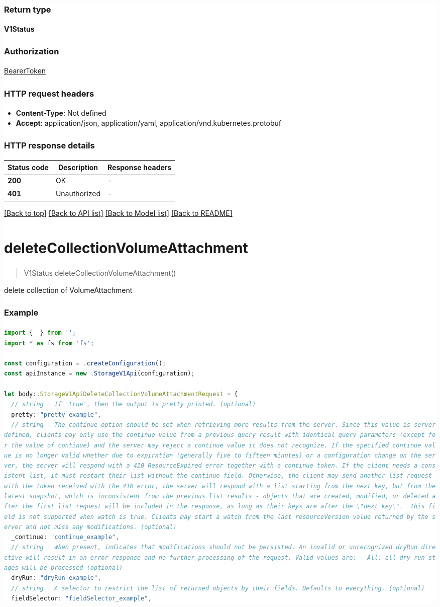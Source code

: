 
### Return type

**V1Status**

### Authorization

[BearerToken](README.md#BearerToken)

### HTTP request headers

 - **Content-Type**: Not defined
 - **Accept**: application/json, application/yaml, application/vnd.kubernetes.protobuf


### HTTP response details
| Status code | Description | Response headers |
|-------------|-------------|------------------|
**200** | OK |  -  |
**401** | Unauthorized |  -  |

[[Back to top]](#) [[Back to API list]](README.md#documentation-for-api-endpoints) [[Back to Model list]](README.md#documentation-for-models) [[Back to README]](README.md)

# **deleteCollectionVolumeAttachment**
> V1Status deleteCollectionVolumeAttachment()

delete collection of VolumeAttachment

### Example


```typescript
import {  } from '';
import * as fs from 'fs';

const configuration = .createConfiguration();
const apiInstance = new .StorageV1Api(configuration);

let body:.StorageV1ApiDeleteCollectionVolumeAttachmentRequest = {
  // string | If 'true', then the output is pretty printed. (optional)
  pretty: "pretty_example",
  // string | The continue option should be set when retrieving more results from the server. Since this value is server defined, clients may only use the continue value from a previous query result with identical query parameters (except for the value of continue) and the server may reject a continue value it does not recognize. If the specified continue value is no longer valid whether due to expiration (generally five to fifteen minutes) or a configuration change on the server, the server will respond with a 410 ResourceExpired error together with a continue token. If the client needs a consistent list, it must restart their list without the continue field. Otherwise, the client may send another list request with the token received with the 410 error, the server will respond with a list starting from the next key, but from the latest snapshot, which is inconsistent from the previous list results - objects that are created, modified, or deleted after the first list request will be included in the response, as long as their keys are after the \"next key\".  This field is not supported when watch is true. Clients may start a watch from the last resourceVersion value returned by the server and not miss any modifications. (optional)
  _continue: "continue_example",
  // string | When present, indicates that modifications should not be persisted. An invalid or unrecognized dryRun directive will result in an error response and no further processing of the request. Valid values are: - All: all dry run stages will be processed (optional)
  dryRun: "dryRun_example",
  // string | A selector to restrict the list of returned objects by their fields. Defaults to everything. (optional)
  fieldSelector: "fieldSelector_example",
```